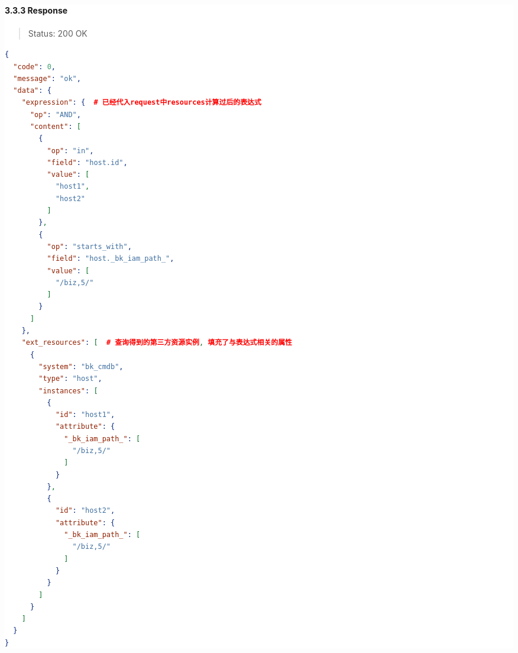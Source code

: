 #### 3.3.3 Response

> Status: 200 OK

```json
{
  "code": 0,
  "message": "ok",
  "data": {
    "expression": {  # 已经代入request中resources计算过后的表达式
      "op": "AND",
      "content": [
        {
          "op": "in",
          "field": "host.id",
          "value": [
            "host1",
            "host2"
          ]
        },
        {
          "op": "starts_with",
          "field": "host._bk_iam_path_",
          "value": [
            "/biz,5/"
          ]
        }
      ]
    },
    "ext_resources": [  # 查询得到的第三方资源实例, 填充了与表达式相关的属性
      {
        "system": "bk_cmdb",
        "type": "host",
        "instances": [
          {
            "id": "host1",
            "attribute": {
              "_bk_iam_path_": [
                "/biz,5/"
              ]
            }
          },
          {
            "id": "host2",
            "attribute": {
              "_bk_iam_path_": [
                "/biz,5/"
              ]
            }
          }
        ]
      }
    ]
  }
}
```